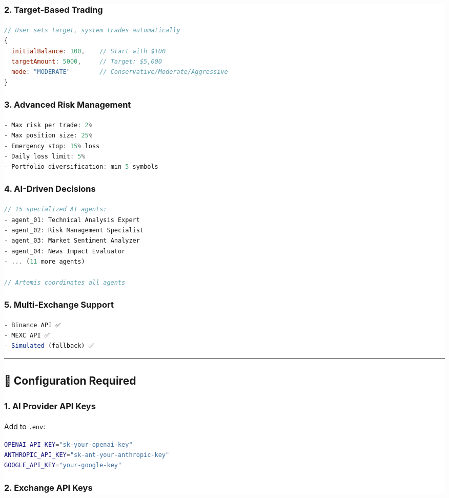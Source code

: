 ### 2. Target-Based Trading
```javascript
// User sets target, system trades automatically
{
  initialBalance: 100,    // Start with $100
  targetAmount: 5000,     // Target: $5,000
  mode: "MODERATE"        // Conservative/Moderate/Aggressive
}
```

### 3. Advanced Risk Management
```javascript
- Max risk per trade: 2%
- Max position size: 25%
- Emergency stop: 15% loss
- Daily loss limit: 5%
- Portfolio diversification: min 5 symbols
```

### 4. AI-Driven Decisions
```javascript
// 15 specialized AI agents:
- agent_01: Technical Analysis Expert
- agent_02: Risk Management Specialist
- agent_03: Market Sentiment Analyzer
- agent_04: News Impact Evaluator
- ... (11 more agents)

// Artemis coordinates all agents
```

### 5. Multi-Exchange Support
```javascript
- Binance API ✅
- MEXC API ✅
- Simulated (fallback) ✅
```

---

## 🔧 Configuration Required

### 1. AI Provider API Keys

Add to `.env`:
```bash
OPENAI_API_KEY="sk-your-openai-key"
ANTHROPIC_API_KEY="sk-ant-your-anthropic-key"
GOOGLE_API_KEY="your-google-key"
```

### 2. Exchange API Keys
